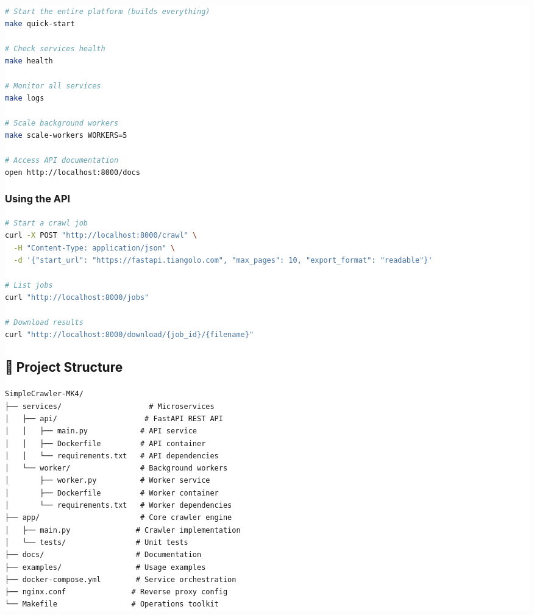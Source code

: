 ```bash
# Start the entire platform (builds everything)
make quick-start

# Check services health
make health

# Monitor all services
make logs

# Scale background workers
make scale-workers WORKERS=5

# Access API documentation
open http://localhost:8000/docs
```

### Using the API

```bash
# Start a crawl job
curl -X POST "http://localhost:8000/crawl" \
  -H "Content-Type: application/json" \
  -d '{"start_url": "https://fastapi.tiangolo.com", "max_pages": 10, "export_format": "readable"}'

# List jobs
curl "http://localhost:8000/jobs"

# Download results
curl "http://localhost:8000/download/{job_id}/{filename}"
```

## 📁 Project Structure

```
SimpleCrawler-MK4/
├── services/                    # Microservices
│   ├── api/                    # FastAPI REST API
│   │   ├── main.py            # API service
│   │   ├── Dockerfile         # API container
│   │   └── requirements.txt   # API dependencies
│   └── worker/                # Background workers
│       ├── worker.py          # Worker service
│       ├── Dockerfile         # Worker container
│       └── requirements.txt   # Worker dependencies
├── app/                       # Core crawler engine
│   ├── main.py               # Crawler implementation
│   └── tests/                # Unit tests
├── docs/                     # Documentation
├── examples/                 # Usage examples
├── docker-compose.yml        # Service orchestration
├── nginx.conf               # Reverse proxy config
└── Makefile                 # Operations toolkit
```
